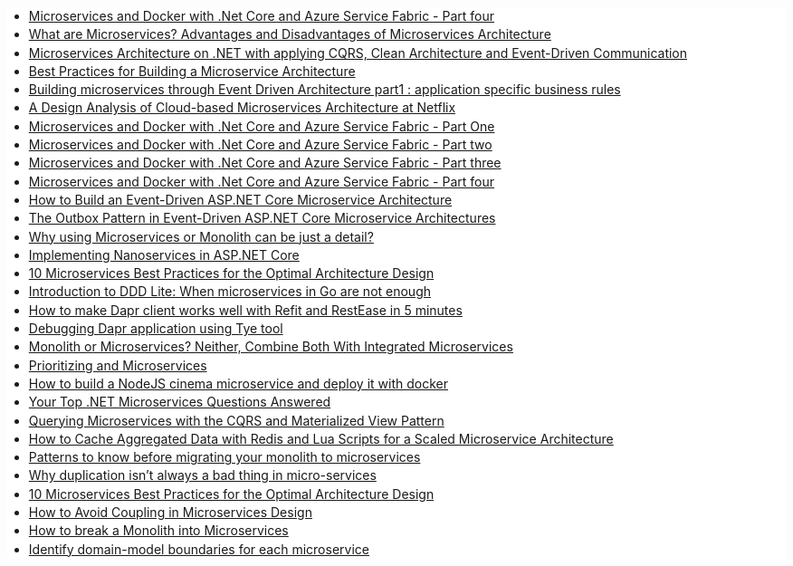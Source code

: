 - [Microservices and Docker with .Net Core and Azure Service Fabric - Part four](http://elvanydev.com/Microservices-part4/) 
- [What are Microservices? Advantages and Disadvantages of Microservices Architecture](https://www.dotnettricks.com/learn/microservices/architecture-example-advantages)
- [Microservices Architecture on .NET with applying CQRS, Clean Architecture and Event-Driven Communication](https://medium.com/aspnetrun/microservices-architecture-on-net-3b4865eea03f)
- [Best Practices for Building a Microservice Architecture](https://www.vinaysahni.com/best-practices-for-building-a-microservice-architecture)
- [Building microservices through Event Driven Architecture part1 : application specific business rules](https://logcorner.com/building-microservices-through-event-driven-architecture-part1-application-specific-business-rules/)
- [A Design Analysis of Cloud-based Microservices Architecture at Netflix](https://medium.com/swlh/a-design-analysis-of-cloud-based-microservices-architecture-at-netflix-98836b2da45f)
- [Microservices and Docker with .Net Core and Azure Service Fabric - Part One](http://elvanydev.com/Microservices-part1/)
- [Microservices and Docker with .Net Core and Azure Service Fabric - Part two](http://elvanydev.com/Microservices-part2/)
- [Microservices and Docker with .Net Core and Azure Service Fabric - Part three](http://elvanydev.com/Microservices-part3/)
- [Microservices and Docker with .Net Core and Azure Service Fabric - Part four](http://elvanydev.com/Microservices-part4/)
- [How to Build an Event-Driven ASP.NET Core Microservice Architecture](https://itnext.io/how-to-build-an-event-driven-asp-net-core-microservice-architecture-e0ef2976f33f)
- [The Outbox Pattern in Event-Driven ASP.NET Core Microservice Architectures](https://itnext.io/the-outbox-pattern-in-event-driven-asp-net-core-microservice-architectures-10b8d9923885)
- [Why using Microservices or Monolith can be just a detail?](https://threedots.tech/post/microservices-or-monolith-its-detail/)
- [Implementing Nanoservices in ASP.NET Core](https://auth0.com/blog/implementing-nanoservices-in-aspnet-core/)
- [10 Microservices Best Practices for the Optimal Architecture Design](https://medium.com/capital-one-tech/10-microservices-best-practices-for-the-optimal-architecture-design-capital-one-de16abf2a232)
- [Introduction to DDD Lite: When microservices in Go are not enough](https://threedots.tech/post/ddd-lite-in-go-introduction/)
- [How to make Dapr client works well with Refit and RestEase in 5 minutes](https://dev.to/thangchung/how-to-make-dapr-client-works-well-with-refit-and-restease-40m)
- [Debugging Dapr application using Tye tool](https://dev.to/thangchung/debugging-dapr-application-using-tye-tool-1djb)
- [Monolith or Microservices? Neither, Combine Both With Integrated Microservices](https://itnext.io/monolith-or-microservices-neither-combine-both-with-integrated-microservices-5265594c3d59)
- [Prioritizing and Microservices](https://ardalis.com/prioritizing-and-microservices/)
- [How to build a NodeJS cinema microservice and deploy it with docker](https://medium.com/@cramirez92/build-a-nodejs-cinema-microservice-and-deploying-it-with-docker-part-1-7e28e25bfa8b)
- [Your Top .NET Microservices Questions Answered](https://devblogs.microsoft.com/aspnet/your-top-dotnet-microservices-questions-answered/)
- [Querying Microservices with the CQRS and Materialized View Pattern](https://medium.com/event-driven-utopia/querying-microservices-with-the-cqrs-and-materialized-view-pattern-bdb8b17f95d1)
- [How to Cache Aggregated Data with Redis and Lua Scripts for a Scaled Microservice Architecture](https://itnext.io/how-to-cache-aggregated-data-with-redis-and-lua-scripts-for-a-scaled-microservice-architecture-2b791289e911)
- [Patterns to know before migrating your monolith to microservices](https://levelup.gitconnected.com/patterns-to-know-before-migrating-your-monolith-to-microservices-72fcbcc7846e)
- [Why duplication isn’t always a bad thing in micro-services](https://www.michalbialecki.com/2019/02/08/why-duplication-isnt-always-a-bad-thing-in-micro-services/)
- [10 Microservices Best Practices for the Optimal Architecture Design](https://www.capitalone.com/tech/software-engineering/10-microservices-best-practices/)
- [How to Avoid Coupling in Microservices Design](https://medium.com/capital-one-tech/how-to-avoid-coupling-in-microservices-design-b241d77ae233)
- [How to break a Monolith into Microservices](https://martinfowler.com/articles/break-monolith-into-microservices.html)
- [Identify domain-model boundaries for each microservice](https://docs.microsoft.com/en-us/dotnet/architecture/microservices/architect-microservice-container-applications/identify-microservice-domain-model-boundaries)
